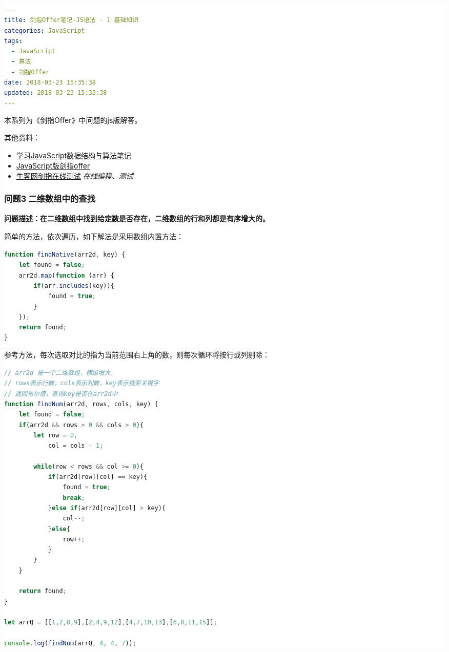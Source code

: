 ```yaml
---
title: 剑指Offer笔记-JS语法 - 1 基础知识
categories: JavaScript
tags:
  - JavaScript
  - 算法
  - 剑指Offer
date: 2018-03-23 15:35:38
updated: 2018-03-23 15:35:38
---
```


本系列为《剑指Offer》中问题的js版解答。

其他资料：
- [学习JavaScript数据结构与算法笔记](/2017/02/21/js-data-structure/)
- [JavaScript版剑指offer](https://blog.csdn.net/column/details/16574.html?&page=1)
- [牛客网剑指在线测试](https://www.nowcoder.com/ta/coding-interviews?page=1) *在线编程、测试*

### 问题3 二维数组中的查找
**问题描述：在二维数组中找到给定数是否存在，二维数组的行和列都是有序增大的。**

简单的方法，依次遍历，如下解法是采用数组内置方法：
```js
function findNative(arr2d, key) {
    let found = false;
    arr2d.map(function (arr) {
        if(arr.includes(key)){
            found = true;
        }
    });
    return found;
}
```

参考方法，每次选取对比的指为当前范围右上角的数，则每次循环将按行或列剔除：
```js
// arr2d 是一个二维数组，横纵增大，
// rows表示行数，cols表示列数，key表示搜索关键字
// 返回布尔值，查询key是否在arr2d中
function findNum(arr2d, rows, cols, key) {
    let found = false;
    if(arr2d && rows > 0 && cols > 0){
        let row = 0,
            col = cols - 1;

        while(row < rows && col >= 0){
            if(arr2d[row][col] == key){
                found = true;
                break;
            }else if(arr2d[row][col] > key){
                col--;
            }else{
                row++;
            }
        }
    }

    return found;
}

let arrQ = [[1,2,8,9],[2,4,9,12],[4,7,10,13],[6,8,11,15]];

console.log(findNum(arrQ, 4, 4, 7));
```